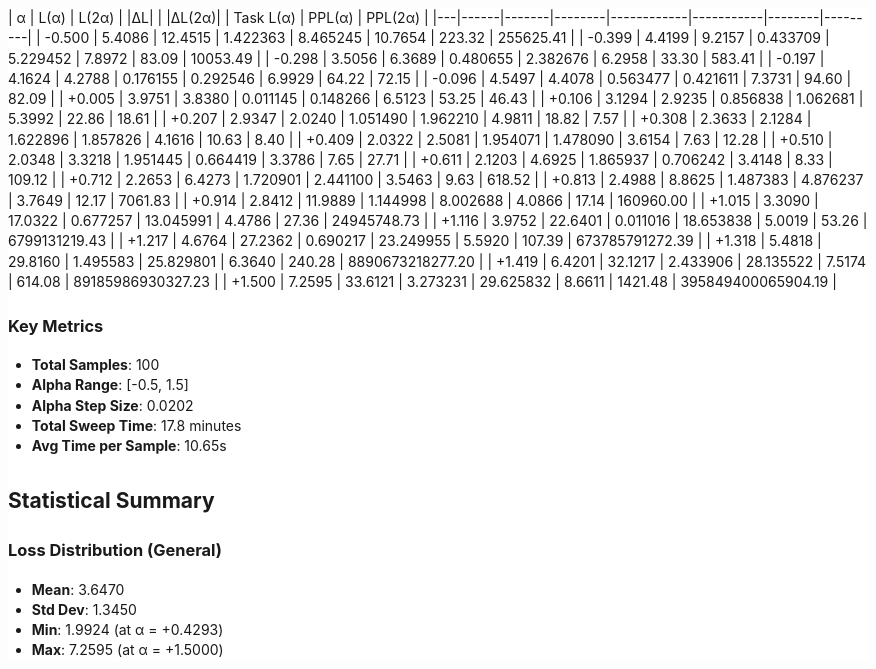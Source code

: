 | α | L(α) | L(2α) | |ΔL| | |ΔL(2α)| | Task L(α) | PPL(α) | PPL(2α) |
|---|------|-------|--------|------------|-----------|--------|---------|
| -0.500 | 5.4086 | 12.4515 | 1.422363 | 8.465245 | 10.7654 | 223.32 | 255625.41 |
| -0.399 | 4.4199 | 9.2157 | 0.433709 | 5.229452 | 7.8972 | 83.09 | 10053.49 |
| -0.298 | 3.5056 | 6.3689 | 0.480655 | 2.382676 | 6.2958 | 33.30 | 583.41 |
| -0.197 | 4.1624 | 4.2788 | 0.176155 | 0.292546 | 6.9929 | 64.22 | 72.15 |
| -0.096 | 4.5497 | 4.4078 | 0.563477 | 0.421611 | 7.3731 | 94.60 | 82.09 |
| +0.005 | 3.9751 | 3.8380 | 0.011145 | 0.148266 | 6.5123 | 53.25 | 46.43 |
| +0.106 | 3.1294 | 2.9235 | 0.856838 | 1.062681 | 5.3992 | 22.86 | 18.61 |
| +0.207 | 2.9347 | 2.0240 | 1.051490 | 1.962210 | 4.9811 | 18.82 | 7.57 |
| +0.308 | 2.3633 | 2.1284 | 1.622896 | 1.857826 | 4.1616 | 10.63 | 8.40 |
| +0.409 | 2.0322 | 2.5081 | 1.954071 | 1.478090 | 3.6154 | 7.63 | 12.28 |
| +0.510 | 2.0348 | 3.3218 | 1.951445 | 0.664419 | 3.3786 | 7.65 | 27.71 |
| +0.611 | 2.1203 | 4.6925 | 1.865937 | 0.706242 | 3.4148 | 8.33 | 109.12 |
| +0.712 | 2.2653 | 6.4273 | 1.720901 | 2.441100 | 3.5463 | 9.63 | 618.52 |
| +0.813 | 2.4988 | 8.8625 | 1.487383 | 4.876237 | 3.7649 | 12.17 | 7061.83 |
| +0.914 | 2.8412 | 11.9889 | 1.144998 | 8.002688 | 4.0866 | 17.14 | 160960.00 |
| +1.015 | 3.3090 | 17.0322 | 0.677257 | 13.045991 | 4.4786 | 27.36 | 24945748.73 |
| +1.116 | 3.9752 | 22.6401 | 0.011016 | 18.653838 | 5.0019 | 53.26 | 6799131219.43 |
| +1.217 | 4.6764 | 27.2362 | 0.690217 | 23.249955 | 5.5920 | 107.39 | 673785791272.39 |
| +1.318 | 5.4818 | 29.8160 | 1.495583 | 25.829801 | 6.3640 | 240.28 | 8890673218277.20 |
| +1.419 | 6.4201 | 32.1217 | 2.433906 | 28.135522 | 7.5174 | 614.08 | 89185986930327.23 |
| +1.500 | 7.2595 | 33.6121 | 3.273231 | 29.625832 | 8.6611 | 1421.48 | 395849400065904.19 |

### Key Metrics
- **Total Samples**: 100
- **Alpha Range**: [-0.5, 1.5]
- **Alpha Step Size**: 0.0202
- **Total Sweep Time**: 17.8 minutes
- **Avg Time per Sample**: 10.65s


## Statistical Summary

### Loss Distribution (General)
- **Mean**: 3.6470
- **Std Dev**: 1.3450
- **Min**: 1.9924 (at α = +0.4293)
- **Max**: 7.2595 (at α = +1.5000)
